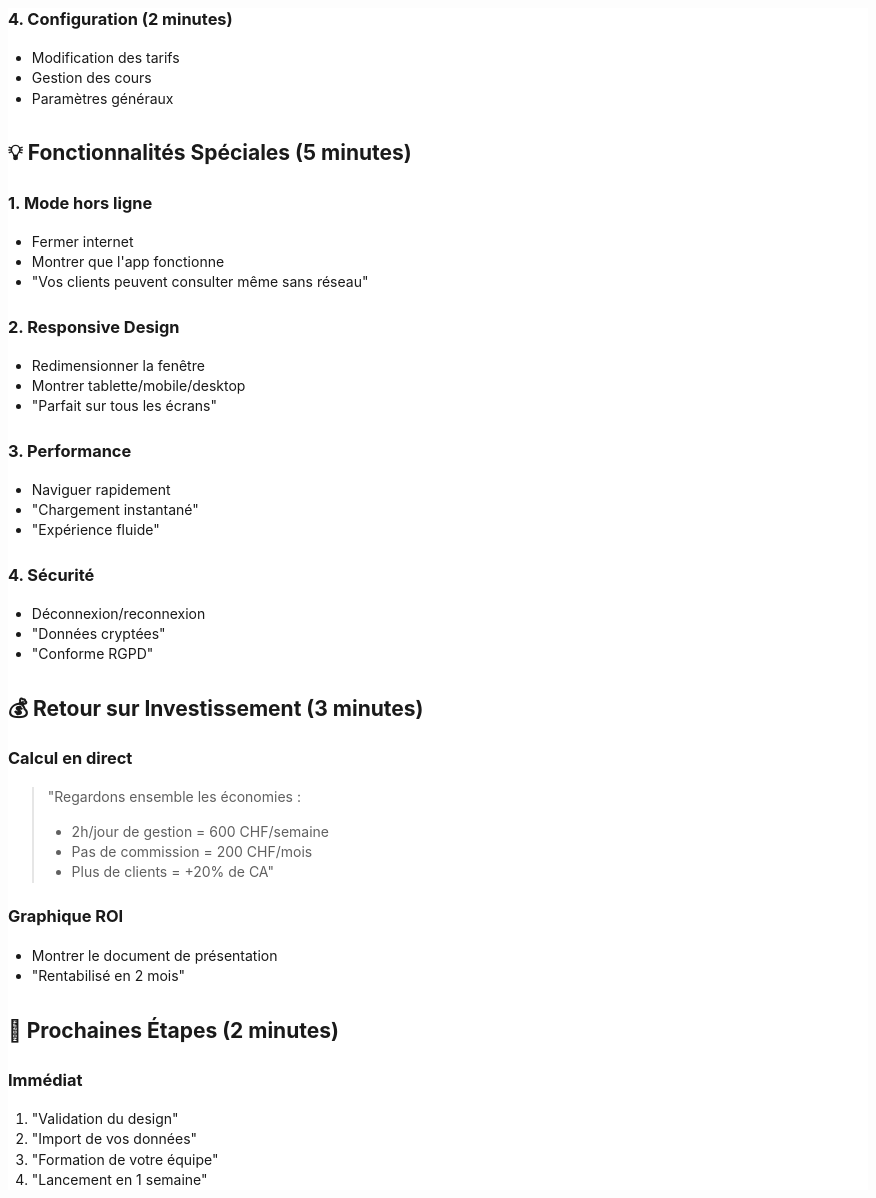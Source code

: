 ### 4. Configuration (2 minutes)
- Modification des tarifs
- Gestion des cours
- Paramètres généraux

## 💡 Fonctionnalités Spéciales (5 minutes)

### 1. Mode hors ligne
- Fermer internet
- Montrer que l'app fonctionne
- "Vos clients peuvent consulter même sans réseau"

### 2. Responsive Design
- Redimensionner la fenêtre
- Montrer tablette/mobile/desktop
- "Parfait sur tous les écrans"

### 3. Performance
- Naviguer rapidement
- "Chargement instantané"
- "Expérience fluide"

### 4. Sécurité
- Déconnexion/reconnexion
- "Données cryptées"
- "Conforme RGPD"

## 💰 Retour sur Investissement (3 minutes)

### Calcul en direct
> "Regardons ensemble les économies :
> - 2h/jour de gestion = 600 CHF/semaine
> - Pas de commission = 200 CHF/mois
> - Plus de clients = +20% de CA"

### Graphique ROI
- Montrer le document de présentation
- "Rentabilisé en 2 mois"

## 🚀 Prochaines Étapes (2 minutes)

### Immédiat
1. "Validation du design"
2. "Import de vos données"
3. "Formation de votre équipe"
4. "Lancement en 1 semaine"
